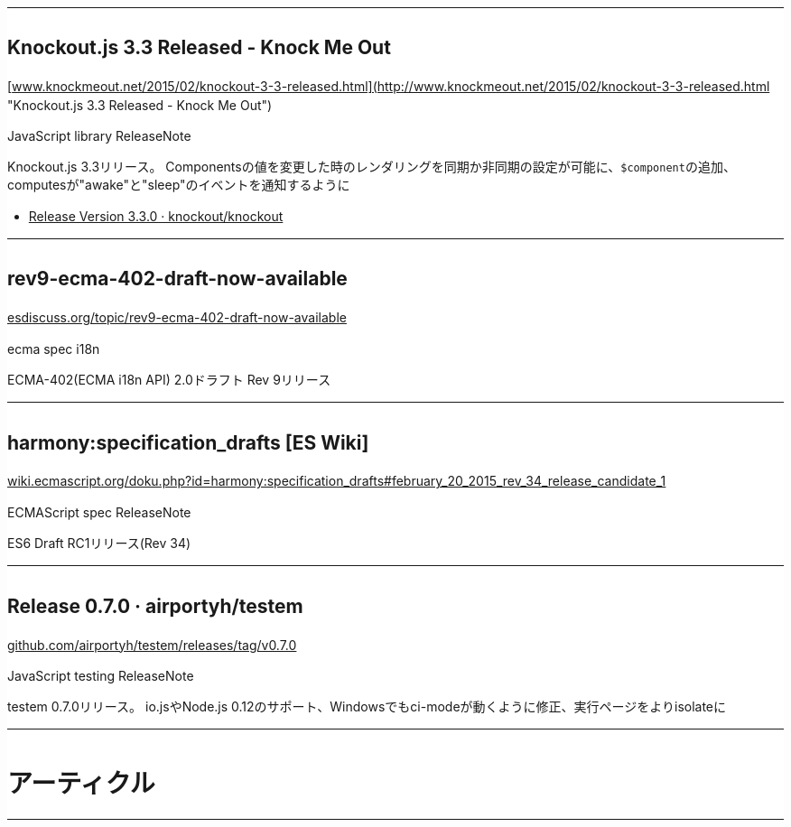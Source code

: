 ----

## Knockout.js 3.3 Released - Knock Me Out
[www.knockmeout.net/2015/02/knockout-3-3-released.html](http://www.knockmeout.net/2015/02/knockout-3-3-released.html "Knockout.js 3.3 Released - Knock Me Out")

<p class="jser-tags jser-tag-icon"><span class="jser-tag">JavaScript</span> <span class="jser-tag">library</span> <span class="jser-tag">ReleaseNote</span></p>

Knockout.js 3.3リリース。
Componentsの値を変更した時のレンダリングを同期か非同期の設定が可能に、`$component`の追加、computesが"awake"と"sleep"のイベントを通知するように

- [Release Version 3.3.0 · knockout/knockout](https://github.com/knockout/knockout/releases/tag/v3.3.0 "Release Version 3.3.0 · knockout/knockout")

----

## rev9-ecma-402-draft-now-available
[esdiscuss.org/topic/rev9-ecma-402-draft-now-available](https://esdiscuss.org/topic/rev9-ecma-402-draft-now-available "rev9-ecma-402-draft-now-available")

<p class="jser-tags jser-tag-icon"><span class="jser-tag">ecma</span> <span class="jser-tag">spec</span> <span class="jser-tag">i18n</span></p>

ECMA-402(ECMA i18n API) 2.0ドラフト Rev 9リリース

----

## harmony:specification_drafts [ES Wiki]
[wiki.ecmascript.org/doku.php?id=harmony:specification\_drafts#february\_20\_2015\_rev\_34\_release\_candidate\_1](http://wiki.ecmascript.org/doku.php?id=harmony:specification_drafts#february_20_2015_rev_34_release_candidate_1 "harmony:specification_drafts [ES Wiki]")

<p class="jser-tags jser-tag-icon"><span class="jser-tag">ECMAScript</span> <span class="jser-tag">spec</span> <span class="jser-tag">ReleaseNote</span></p>

ES6 Draft RC1リリース(Rev 34)

----

## Release 0.7.0 · airportyh/testem
[github.com/airportyh/testem/releases/tag/v0.7.0](https://github.com/airportyh/testem/releases/tag/v0.7.0 "Release 0.7.0 · airportyh/testem")

<p class="jser-tags jser-tag-icon"><span class="jser-tag">JavaScript</span> <span class="jser-tag">testing</span> <span class="jser-tag">ReleaseNote</span></p>

testem 0.7.0リリース。
io.jsやNode.js 0.12のサポート、Windowsでもci-modeが動くように修正、実行ページをよりisolateに

----
<h1 class="site-genre">アーティクル</h1>

----
